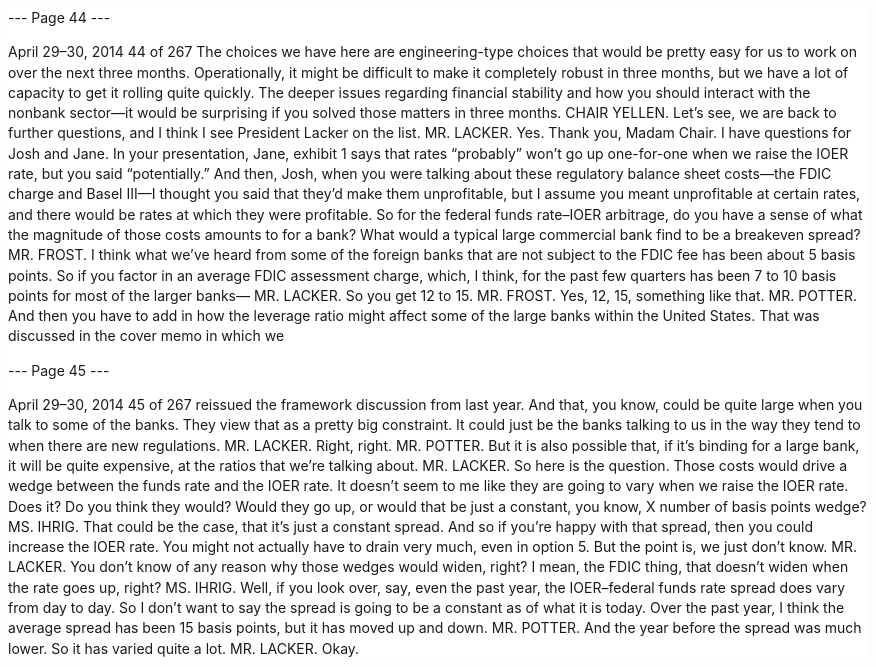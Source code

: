 --- Page 44 ---

April 29–30, 2014 44 of 267
The choices we have here are engineering-type choices that would be pretty easy for us to
work on over the next three months. Operationally, it might be difficult to make it completely
robust in three months, but we have a lot of capacity to get it rolling quite quickly. The deeper
issues regarding financial stability and how you should interact with the nonbank sector—it
would be surprising if you solved those matters in three months.
CHAIR YELLEN. Let’s see, we are back to further questions, and I think I see President
Lacker on the list.
MR. LACKER. Yes. Thank you, Madam Chair. I have questions for Josh and Jane. In
your presentation, Jane, exhibit 1 says that rates “probably” won’t go up one-for-one when we
raise the IOER rate, but you said “potentially.” And then, Josh, when you were talking about
these regulatory balance sheet costs—the FDIC charge and Basel III—I thought you said that
they’d make them unprofitable, but I assume you meant unprofitable at certain rates, and there
would be rates at which they were profitable. So for the federal funds rate–IOER arbitrage, do
you have a sense of what the magnitude of those costs amounts to for a bank? What would a
typical large commercial bank find to be a breakeven spread?
MR. FROST. I think what we’ve heard from some of the foreign banks that are not
subject to the FDIC fee has been about 5 basis points. So if you factor in an average FDIC
assessment charge, which, I think, for the past few quarters has been 7 to 10 basis points for most
of the larger banks—
MR. LACKER. So you get 12 to 15.
MR. FROST. Yes, 12, 15, something like that.
MR. POTTER. And then you have to add in how the leverage ratio might affect some of
the large banks within the United States. That was discussed in the cover memo in which we

--- Page 45 ---

April 29–30, 2014 45 of 267
reissued the framework discussion from last year. And that, you know, could be quite large
when you talk to some of the banks. They view that as a pretty big constraint. It could just be
the banks talking to us in the way they tend to when there are new regulations.
MR. LACKER. Right, right.
MR. POTTER. But it is also possible that, if it’s binding for a large bank, it will be quite
expensive, at the ratios that we’re talking about.
MR. LACKER. So here is the question. Those costs would drive a wedge between the
funds rate and the IOER rate. It doesn’t seem to me like they are going to vary when we raise
the IOER rate. Does it? Do you think they would? Would they go up, or would that be just a
constant, you know, X number of basis points wedge?
MS. IHRIG. That could be the case, that it’s just a constant spread. And so if you’re
happy with that spread, then you could increase the IOER rate. You might not actually have to
drain very much, even in option 5. But the point is, we just don’t know.
MR. LACKER. You don’t know of any reason why those wedges would widen, right? I
mean, the FDIC thing, that doesn’t widen when the rate goes up, right?
MS. IHRIG. Well, if you look over, say, even the past year, the IOER–federal funds rate
spread does vary from day to day. So I don’t want to say the spread is going to be a constant as
of what it is today. Over the past year, I think the average spread has been 15 basis points, but it
has moved up and down.
MR. POTTER. And the year before the spread was much lower. So it has varied quite a
lot.
MR. LACKER. Okay.
